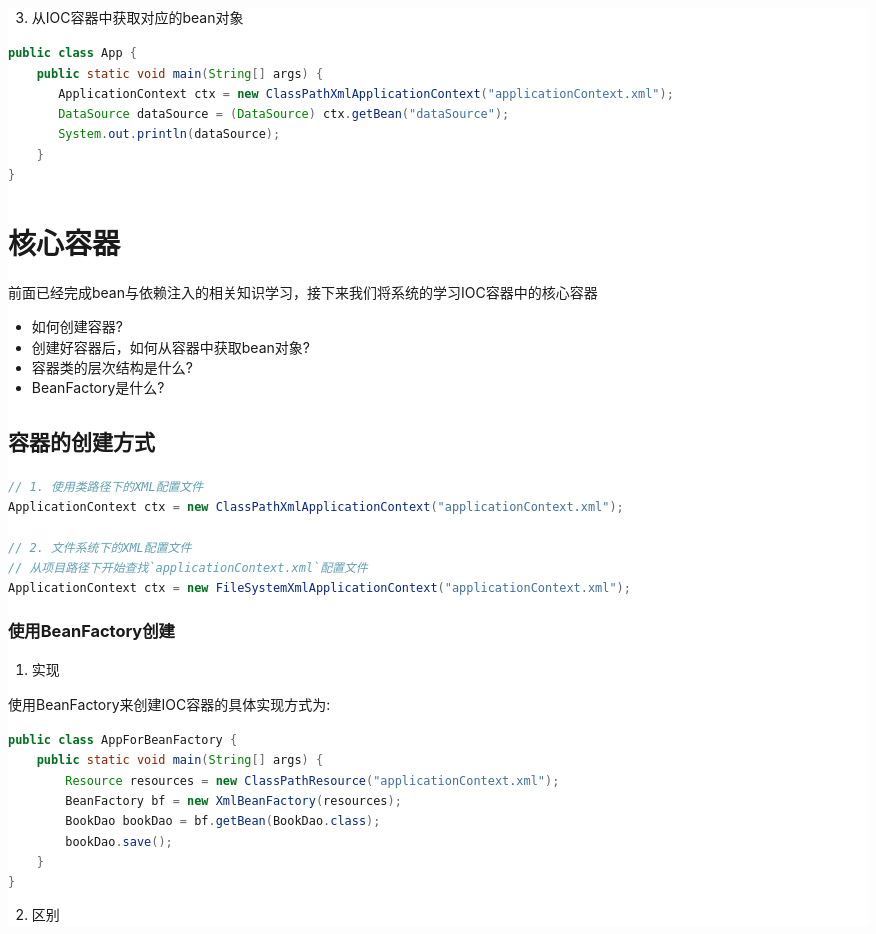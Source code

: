 3. 从IOC容器中获取对应的bean对象

```java
public class App {
    public static void main(String[] args) {
       ApplicationContext ctx = new ClassPathXmlApplicationContext("applicationContext.xml");
       DataSource dataSource = (DataSource) ctx.getBean("dataSource");
       System.out.println(dataSource);
    }
}
```


# 核心容器

前面已经完成bean与依赖注入的相关知识学习，接下来我们将系统的学习IOC容器中的核心容器
* 如何创建容器?
* 创建好容器后，如何从容器中获取bean对象?
* 容器类的层次结构是什么?
* BeanFactory是什么?


## 容器的创建方式


```java
// 1. 使用类路径下的XML配置文件
ApplicationContext ctx = new ClassPathXmlApplicationContext("applicationContext.xml");

// 2. 文件系统下的XML配置文件
// 从项目路径下开始查找`applicationContext.xml`配置文件
ApplicationContext ctx = new FileSystemXmlApplicationContext("applicationContext.xml");
```




### 使用BeanFactory创建

1. 实现

使用BeanFactory来创建IOC容器的具体实现方式为:

```java
public class AppForBeanFactory {
    public static void main(String[] args) {
        Resource resources = new ClassPathResource("applicationContext.xml");
        BeanFactory bf = new XmlBeanFactory(resources);
        BookDao bookDao = bf.getBean(BookDao.class);
        bookDao.save();
    }
}
```


2. 区别
